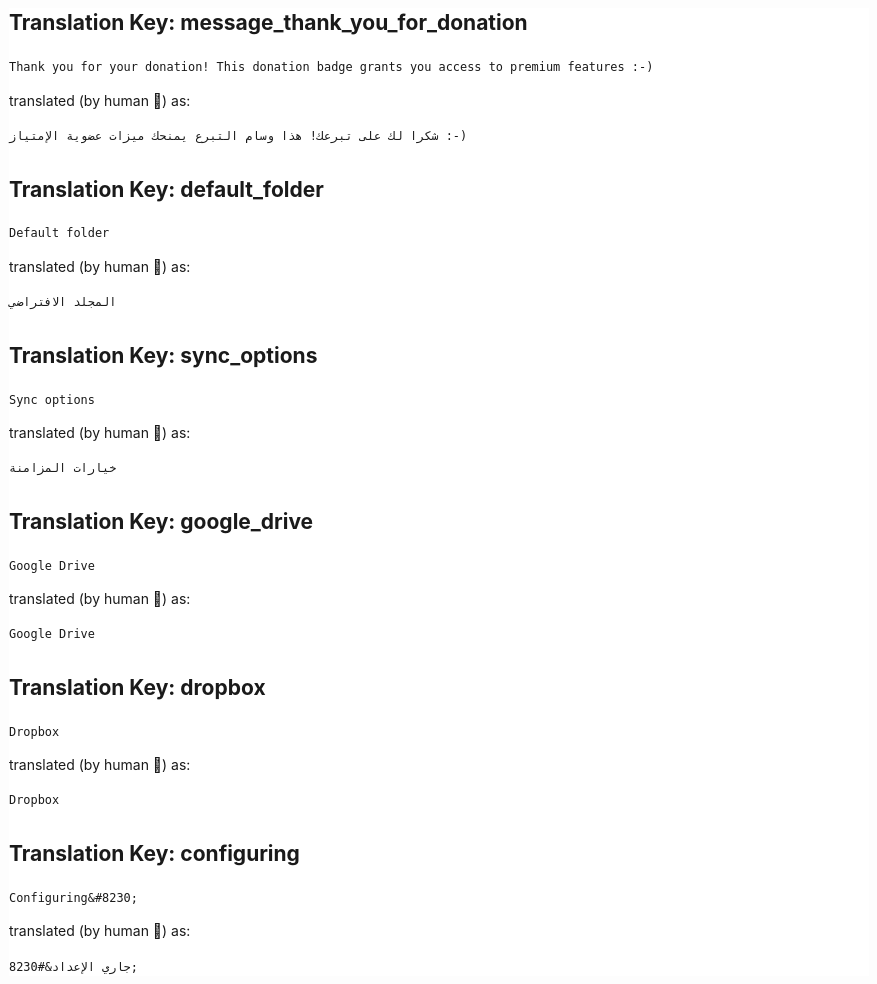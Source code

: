 
## Translation Key: message_thank_you_for_donation
```
Thank you for your donation! This donation badge grants you access to premium features :-)
```
translated (by human 👀) as:
```
شكرا لك على تبرعك! هذا وسام التبرع يمنحك ميزات عضوية الإمتياز :-)
```


## Translation Key: default_folder
```
Default folder
```
translated (by human 👀) as:
```
المجلد الافتراضي
```


## Translation Key: sync_options
```
Sync options
```
translated (by human 👀) as:
```
خيارات المزامنة
```


## Translation Key: google_drive
```
Google Drive
```
translated (by human 👀) as:
```
Google Drive
```


## Translation Key: dropbox
```
Dropbox
```
translated (by human 👀) as:
```
Dropbox
```


## Translation Key: configuring
```
Configuring&#8230;
```
translated (by human 👀) as:
```
جاري الإعداد&#8230;
```
